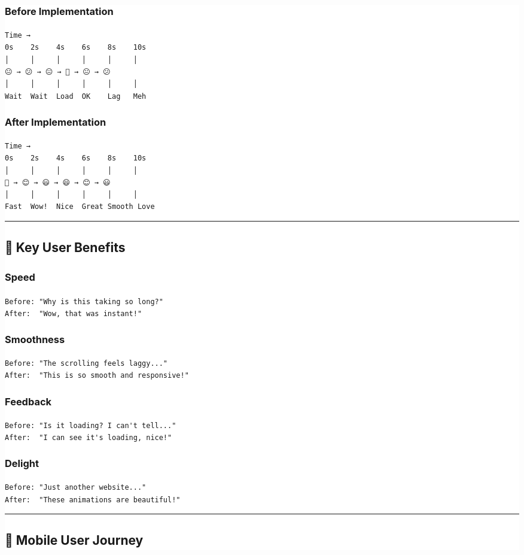 ### Before Implementation
```
Time →
0s    2s    4s    6s    8s    10s
│     │     │     │     │     │
😐 → 😕 → 😐 → 🙂 → 😐 → 😕
│     │     │     │     │     │
Wait  Wait  Load  OK    Lag   Meh
```

### After Implementation
```
Time →
0s    2s    4s    6s    8s    10s
│     │     │     │     │     │
🙂 → 😊 → 😃 → 😄 → 😊 → 😃
│     │     │     │     │     │
Fast  Wow!  Nice  Great Smooth Love
```

---

## 🎯 Key User Benefits

### Speed
```
Before: "Why is this taking so long?"
After:  "Wow, that was instant!"
```

### Smoothness
```
Before: "The scrolling feels laggy..."
After:  "This is so smooth and responsive!"
```

### Feedback
```
Before: "Is it loading? I can't tell..."
After:  "I can see it's loading, nice!"
```

### Delight
```
Before: "Just another website..."
After:  "These animations are beautiful!"
```

---

## 📱 Mobile User Journey
